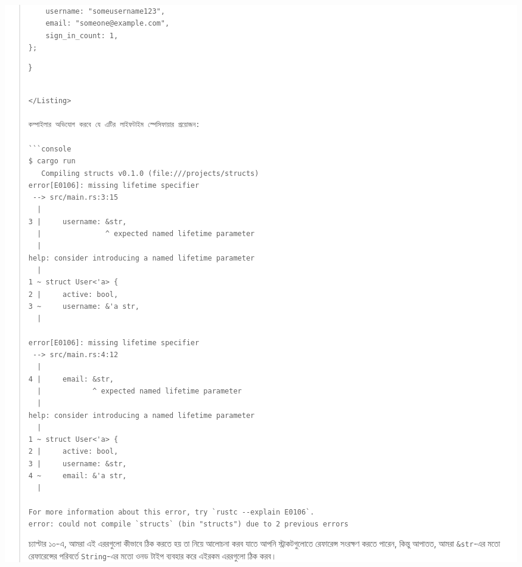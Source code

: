 >         username: "someusername123",
>         email: "someone@example.com",
>         sign_in_count: 1,
>     };
> }
> ```
>
> </Listing>
>
> কম্পাইলার অভিযোগ করবে যে এটির লাইফটাইম স্পেসিফায়ার প্রয়োজন:
>
> ```console
> $ cargo run
>    Compiling structs v0.1.0 (file:///projects/structs)
> error[E0106]: missing lifetime specifier
>  --> src/main.rs:3:15
>   |
> 3 |     username: &str,
>   |               ^ expected named lifetime parameter
>   |
> help: consider introducing a named lifetime parameter
>   |
> 1 ~ struct User<'a> {
> 2 |     active: bool,
> 3 ~     username: &'a str,
>   |
>
> error[E0106]: missing lifetime specifier
>  --> src/main.rs:4:12
>   |
> 4 |     email: &str,
>   |            ^ expected named lifetime parameter
>   |
> help: consider introducing a named lifetime parameter
>   |
> 1 ~ struct User<'a> {
> 2 |     active: bool,
> 3 |     username: &str,
> 4 ~     email: &'a str,
>   |
>
> For more information about this error, try `rustc --explain E0106`.
> error: could not compile `structs` (bin "structs") due to 2 previous errors
> ```
>
> চ্যাপ্টার ১০-এ, আমরা এই এররগুলো কীভাবে ঠিক করতে হয় তা নিয়ে আলোচনা করব যাতে আপনি স্ট্রাকটগুলোতে রেফারেন্স সংরক্ষণ করতে পারেন, কিন্তু আপাতত, আমরা `&str`-এর মতো রেফারেন্সের পরিবর্তে `String`-এর মতো ওনড টাইপ ব্যবহার করে এইরকম এররগুলো ঠিক করব।



[tuples]: ch03-02-data-types.html#the-tuple-type
[move]: ch04-01-what-is-ownership.html#variables-and-data-interacting-with-move
[copy]: ch04-01-what-is-ownership.html#stack-only-data-copy
